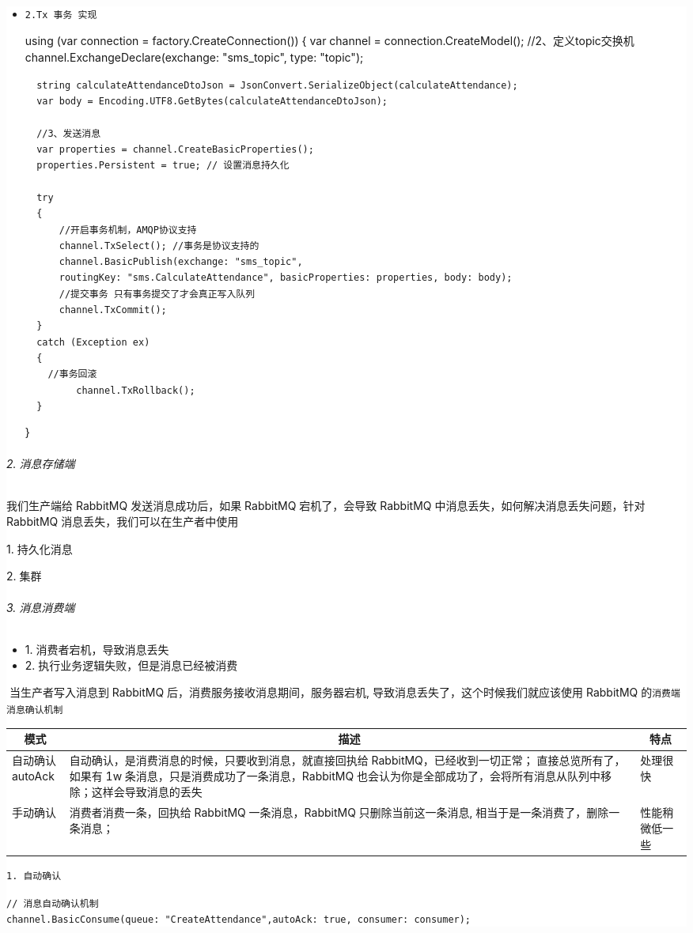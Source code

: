 -   `2.Tx 事务 实现`


     using (var connection = factory.CreateConnection())
      {
          var channel = connection.CreateModel();
          //2、定义topic交换机
          channel.ExchangeDeclare(exchange: "sms_topic", type: "topic");
      
          string calculateAttendanceDtoJson = JsonConvert.SerializeObject(calculateAttendance);
          var body = Encoding.UTF8.GetBytes(calculateAttendanceDtoJson);
      
          //3、发送消息
          var properties = channel.CreateBasicProperties();
          properties.Persistent = true; // 设置消息持久化
      
          try
          {
              //开启事务机制，AMQP协议支持
              channel.TxSelect(); //事务是协议支持的
              channel.BasicPublish(exchange: "sms_topic", 
              routingKey: "sms.CalculateAttendance", basicProperties: properties, body: body);
              //提交事务 只有事务提交了才会真正写入队列
              channel.TxCommit();
          }
          catch (Exception ex)
          {	
          	//事务回滚
        		 channel.TxRollback(); 
          }
      } 

###### 2. 消息存储端

我们生产端给 RabbitMQ 发送消息成功后，如果 RabbitMQ 宕机了，会导致 RabbitMQ 中消息丢失，如何解决消息丢失问题，针对 RabbitMQ 消息丢失，我们可以在生产者中使用

1\. 持久化消息

2\. 集群

###### 3. 消息消费端

-   1\. 消费者宕机，导致消息丢失
-   2\. 执行业务逻辑失败，但是消息已经被消费

​ 当生产者写入消息到 RabbitMQ 后，消费服务接收消息期间，服务器宕机, 导致消息丢失了，这个时候我们就应该使用 RabbitMQ 的`消费端消息确认机制`

| 模式           | 描述                                                                                                                         | 特点      |
| ------------ | -------------------------------------------------------------------------------------------------------------------------- | ------- |
| 自动确认 autoAck | 自动确认，是消费消息的时候，只要收到消息，就直接回执给 RabbitMQ，已经收到一切正常； 直接总览所有了，如果有 1w 条消息，只是消费成功了一条消息，RabbitMQ 也会认为你是全部成功了，会将所有消息从队列中移除；这样会导致消息的丢失 | 处理很快    |
| 手动确认         | 消费者消费一条，回执给 RabbitMQ 一条消息，RabbitMQ 只删除当前这一条消息, 相当于是一条消费了，删除一条消息；                                                           | 性能稍微低一些 |

`1. 自动确认`

    // 消息自动确认机制
    channel.BasicConsume(queue: "CreateAttendance",autoAck: true, consumer: consumer); 
